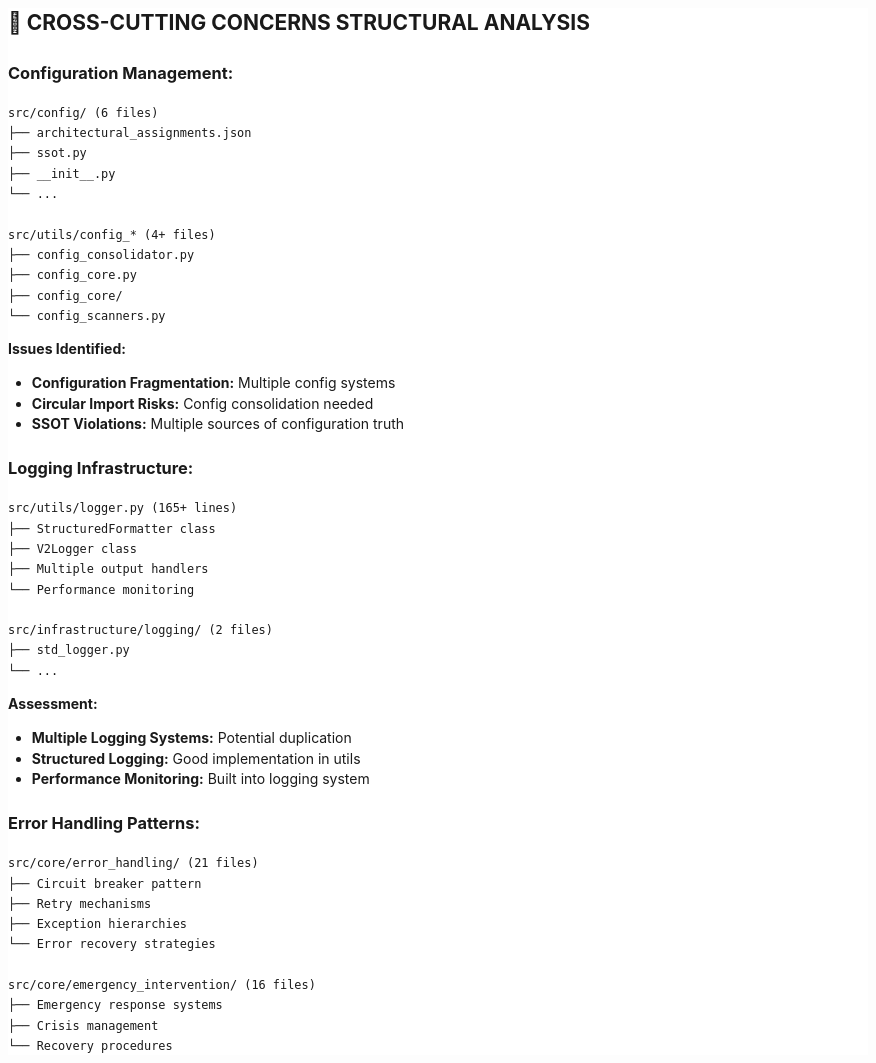 ## 🔄 **CROSS-CUTTING CONCERNS STRUCTURAL ANALYSIS**

### **Configuration Management:**
```
src/config/ (6 files)
├── architectural_assignments.json
├── ssot.py
├── __init__.py
└── ...

src/utils/config_* (4+ files)
├── config_consolidator.py
├── config_core.py
├── config_core/
└── config_scanners.py
```

**Issues Identified:**
- **Configuration Fragmentation:** Multiple config systems
- **Circular Import Risks:** Config consolidation needed
- **SSOT Violations:** Multiple sources of configuration truth

### **Logging Infrastructure:**
```
src/utils/logger.py (165+ lines)
├── StructuredFormatter class
├── V2Logger class
├── Multiple output handlers
└── Performance monitoring

src/infrastructure/logging/ (2 files)
├── std_logger.py
└── ...
```

**Assessment:**
- **Multiple Logging Systems:** Potential duplication
- **Structured Logging:** Good implementation in utils
- **Performance Monitoring:** Built into logging system

### **Error Handling Patterns:**
```
src/core/error_handling/ (21 files)
├── Circuit breaker pattern
├── Retry mechanisms
├── Exception hierarchies
└── Error recovery strategies

src/core/emergency_intervention/ (16 files)
├── Emergency response systems
├── Crisis management
└── Recovery procedures
```
